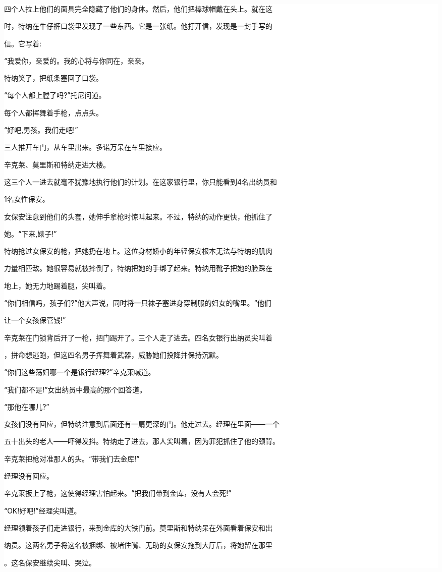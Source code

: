 四个人拉上他们的面具完全隐藏了他们的身体。然后，他们把棒球帽戴在头上。就在这

时，特纳在牛仔裤口袋里发现了一些东西。它是一张纸。他打开信，发现是一封手写的

信。它写着:

“我爱你，亲爱的。我的心将与你同在，亲亲。

特纳笑了，把纸条塞回了口袋。

“每个人都上膛了吗?”托尼问道。

每个人都挥舞着手枪，点点头。

“好吧,男孩。我们走吧!”

三人推开车门，从车里出来。多诺万呆在车里接应。

辛克莱、莫里斯和特纳走进大楼。

这三个人一进去就毫不犹豫地执行他们的计划。在这家银行里，你只能看到4名出纳员和

1名女性保安。

女保安注意到他们的头套，她伸手拿枪时惊叫起来。不过，特纳的动作更快，他抓住了

她。“下来,婊子!”

特纳抢过女保安的枪，把她扔在地上。这位身材娇小的年轻保安根本无法与特纳的肌肉

力量相匹敌。她很容易就被摔倒了，特纳把她的手绑了起来。特纳用靴子把她的脸踩在

地上，她无力地踢着腿，尖叫着。

“你们相信吗，孩子们?”他大声说，同时将一只袜子塞进身穿制服的妇女的嘴里。“他们

让一个女孩保管钱!”

辛克莱在门锁背后开了一枪，把门踢开了。三个人走了进去。四名女银行出纳员尖叫着

，拼命想逃跑，但这四名男子挥舞着武器，威胁她们投降并保持沉默。

“你们这些荡妇哪一个是银行经理?”辛克莱喊道。

“我们都不是!”女出纳员中最高的那个回答道。

“那他在哪儿?”

女孩们没有回应，但特纳注意到后面还有一扇更深的门。他走过去。经理在里面——一个

五十出头的老人——吓得发抖。特纳走了进去，那人尖叫着，因为罪犯抓住了他的颈背。

辛克莱把枪对准那人的头。“带我们去金库!”

经理没有回应。

辛克莱扳上了枪，这使得经理害怕起来。“把我们带到金库，没有人会死!”

“OK!好吧!”经理尖叫道。

经理领着孩子们走进银行，来到金库的大铁门前。莫里斯和特纳呆在外面看着保安和出

纳员。这两名男子将这名被捆绑、被堵住嘴、无助的女保安拖到大厅后，将她留在那里

。这名保安继续尖叫、哭泣。
